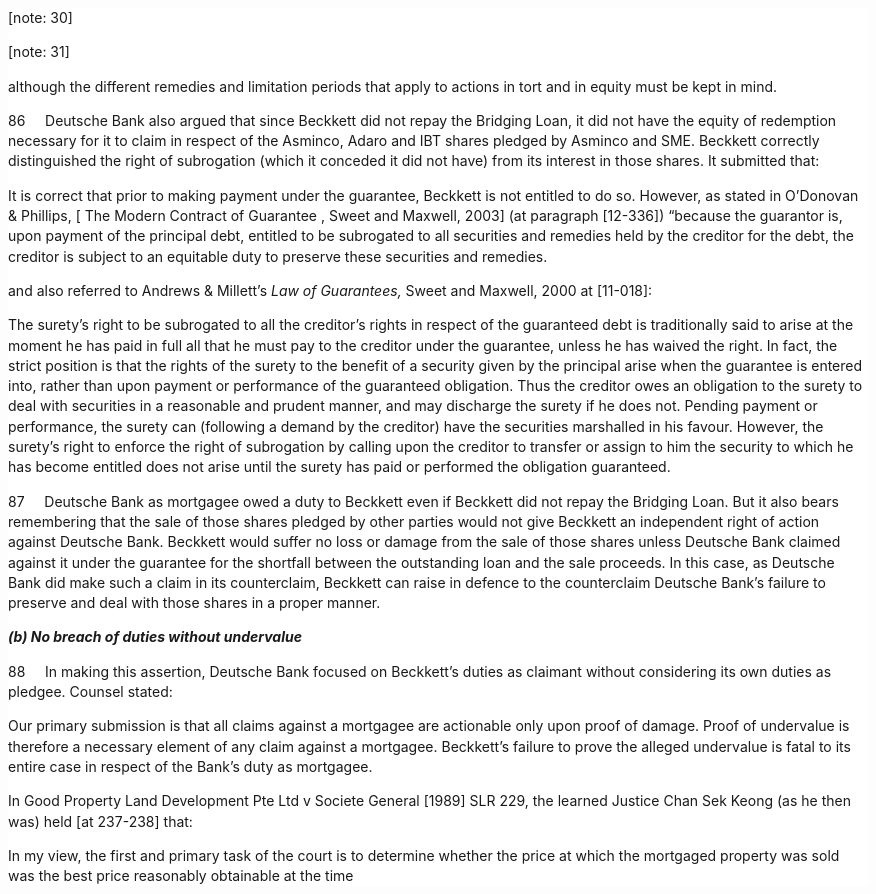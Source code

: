  [note: 30] 

 [note: 31] 


although the different remedies and limitation periods that apply to actions in tort and in equity must be kept in mind. 

86     Deutsche Bank also argued that since Beckkett did not repay the Bridging Loan, it did not have the equity of redemption necessary for it to claim in respect of the Asminco, Adaro and IBT shares pledged by Asminco and SME. Beckkett correctly distinguished the right of subrogation (which it conceded it did not have) from its interest in those shares. It submitted that: 

 It is correct that prior to making payment under the guarantee, Beckkett is not entitled to do so. However, as stated in O’Donovan & Phillips, [ The Modern Contract of Guarantee , Sweet and Maxwell, 2003] (at paragraph [12-336]) “because the guarantor is, upon payment of the principal debt, entitled to be subrogated to all securities and remedies held by the creditor for the debt, the creditor is subject to an equitable duty to preserve these securities and remedies. 

and also referred to Andrews & Millett’s _Law of Guarantees,_ Sweet and Maxwell, 2000 at [11-018]: 

 The surety’s right to be subrogated to all the creditor’s rights in respect of the guaranteed debt is traditionally said to arise at the moment he has paid in full all that he must pay to the creditor under the guarantee, unless he has waived the right. In fact, the strict position is that the rights of the surety to the benefit of a security given by the principal arise when the guarantee is entered into, rather than upon payment or performance of the guaranteed obligation. Thus the creditor owes an obligation to the surety to deal with securities in a reasonable and prudent manner, and may discharge the surety if he does not. Pending payment or performance, the surety can (following a demand by the creditor) have the securities marshalled in his favour. However, the surety’s right to enforce the right of subrogation by calling upon the creditor to transfer or assign to him the security to which he has become entitled does not arise until the surety has paid or performed the obligation guaranteed. 

87     Deutsche Bank as mortgagee owed a duty to Beckkett even if Beckkett did not repay the Bridging Loan. But it also bears remembering that the sale of those shares pledged by other parties would not give Beckkett an independent right of action against Deutsche Bank. Beckkett would suffer no loss or damage from the sale of those shares unless Deutsche Bank claimed against it under the guarantee for the shortfall between the outstanding loan and the sale proceeds. In this case, as Deutsche Bank did make such a claim in its counterclaim, Beckkett can raise in defence to the counterclaim Deutsche Bank’s failure to preserve and deal with those shares in a proper manner. 

**_(b) No breach of duties without undervalue_** 

88     In making this assertion, Deutsche Bank focused on Beckkett’s duties as claimant without considering its own duties as pledgee. Counsel stated: 

 Our primary submission is that all claims against a mortgagee are actionable only upon proof of damage. Proof of undervalue is therefore a necessary element of any claim against a mortgagee. Beckkett’s failure to prove the alleged undervalue is fatal to its entire case in respect of the Bank’s duty as mortgagee. 

 In Good Property Land Development Pte Ltd v Societe General [1989] SLR 229, the learned Justice Chan Sek Keong (as he then was) held [at 237-238] that: 

 In my view, the first and primary task of the court is to determine whether the price at which the mortgaged property was sold was the best price reasonably obtainable at the time 
